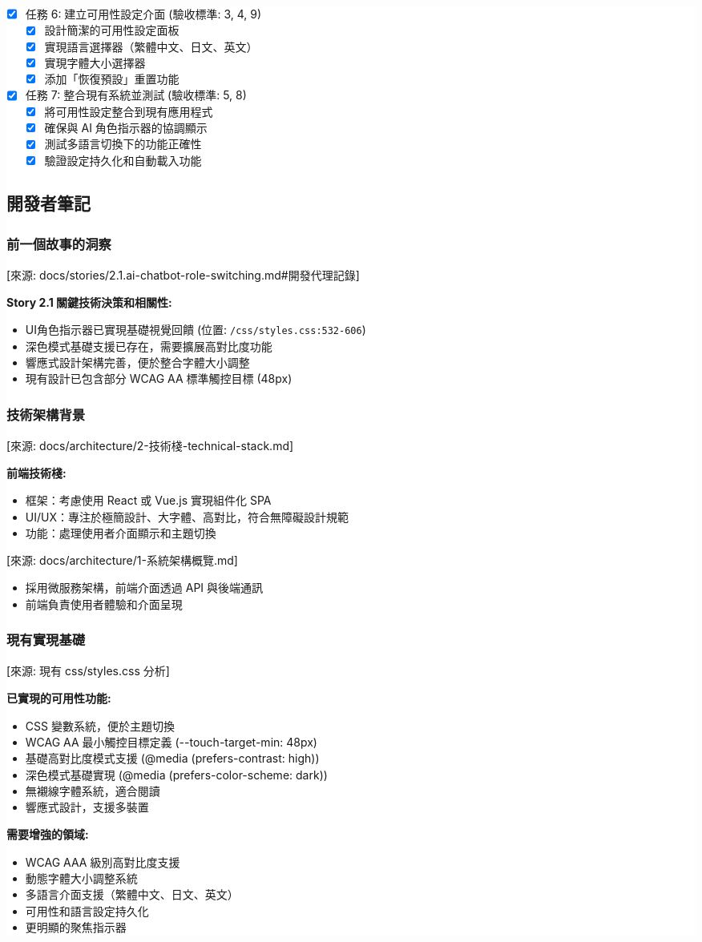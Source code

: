 - [x] 任務 6: 建立可用性設定介面 (驗收標準: 3, 4, 9)
  - [x] 設計簡潔的可用性設定面板
  - [x] 實現語言選擇器（繁體中文、日文、英文）
  - [x] 實現字體大小選擇器
  - [x] 添加「恢復預設」重置功能

- [x] 任務 7: 整合現有系統並測試 (驗收標準: 5, 8)
  - [x] 將可用性設定整合到現有應用程式
  - [x] 確保與 AI 角色指示器的協調顯示  
  - [x] 測試多語言切換下的功能正確性
  - [x] 驗證設定持久化和自動載入功能

## 開發者筆記

### 前一個故事的洞察
[來源: docs/stories/2.1.ai-chatbot-role-switching.md#開發代理記錄]

**Story 2.1 關鍵技術決策和相關性:**
- UI角色指示器已實現基礎視覺回饋 (位置: `/css/styles.css:532-606`)
- 深色模式基礎支援已存在，需要擴展高對比度功能
- 響應式設計架構完善，便於整合字體大小調整
- 現有設計已包含部分 WCAG AA 標準觸控目標 (48px)

### 技術架構背景
[來源: docs/architecture/2-技術棧-technical-stack.md]

**前端技術棧:**
- 框架：考慮使用 React 或 Vue.js 實現組件化 SPA
- UI/UX：專注於極簡設計、大字體、高對比，符合無障礙設計規範
- 功能：處理使用者介面顯示和主題切換

[來源: docs/architecture/1-系統架構概覽.md]
- 採用微服務架構，前端介面透過 API 與後端通訊
- 前端負責使用者體驗和介面呈現

### 現有實現基礎
[來源: 現有 css/styles.css 分析]

**已實現的可用性功能:**
- CSS 變數系統，便於主題切換
- WCAG AA 最小觸控目標定義 (--touch-target-min: 48px)
- 基礎高對比度模式支援 (@media (prefers-contrast: high))
- 深色模式基礎實現 (@media (prefers-color-scheme: dark))
- 無襯線字體系統，適合閱讀
- 響應式設計，支援多裝置

**需要增強的領域:**
- WCAG AAA 級別高對比度支援
- 動態字體大小調整系統
- 多語言介面支援（繁體中文、日文、英文）
- 可用性和語言設定持久化
- 更明顯的聚焦指示器

